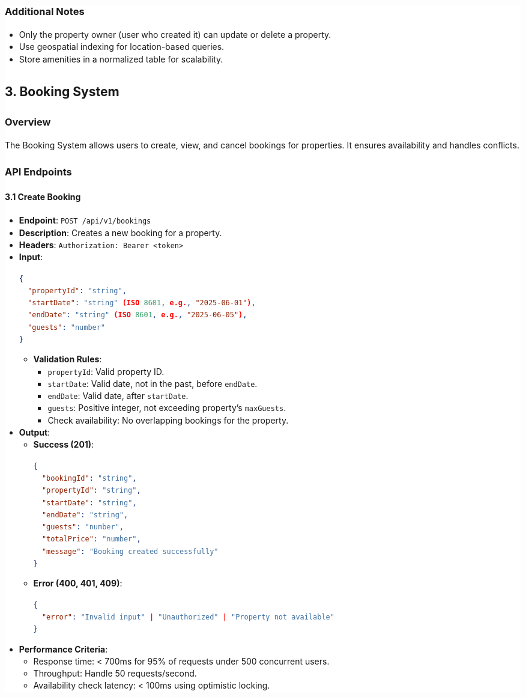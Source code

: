 ### Additional Notes
- Only the property owner (user who created it) can update or delete a property.
- Use geospatial indexing for location-based queries.
- Store amenities in a normalized table for scalability.

## 3. Booking System

### Overview
The Booking System allows users to create, view, and cancel bookings for properties. It ensures availability and handles conflicts.

### API Endpoints

#### 3.1 Create Booking
- **Endpoint**: `POST /api/v1/bookings`
- **Description**: Creates a new booking for a property.
- **Headers**: `Authorization: Bearer <token>`
- **Input**:
  ```json
  {
    "propertyId": "string",
    "startDate": "string" (ISO 8601, e.g., "2025-06-01"),
    "endDate": "string" (ISO 8601, e.g., "2025-06-05"),
    "guests": "number"
  }
  ```
  - **Validation Rules**:
    - `propertyId`: Valid property ID.
    - `startDate`: Valid date, not in the past, before `endDate`.
    - `endDate`: Valid date, after `startDate`.
    - `guests`: Positive integer, not exceeding property’s `maxGuests`.
    - Check availability: No overlapping bookings for the property.
- **Output**:
  - **Success (201)**:
    ```json
    {
      "bookingId": "string",
      "propertyId": "string",
      "startDate": "string",
      "endDate": "string",
      "guests": "number",
      "totalPrice": "number",
      "message": "Booking created successfully"
    }
    ```
  - **Error (400, 401, 409)**:
    ```json
    {
      "error": "Invalid input" | "Unauthorized" | "Property not available"
    }
    ```
- **Performance Criteria**:
  - Response time: < 700ms for 95% of requests under 500 concurrent users.
  - Throughput: Handle 50 requests/second.
  - Availability check latency: < 100ms using optimistic locking.
